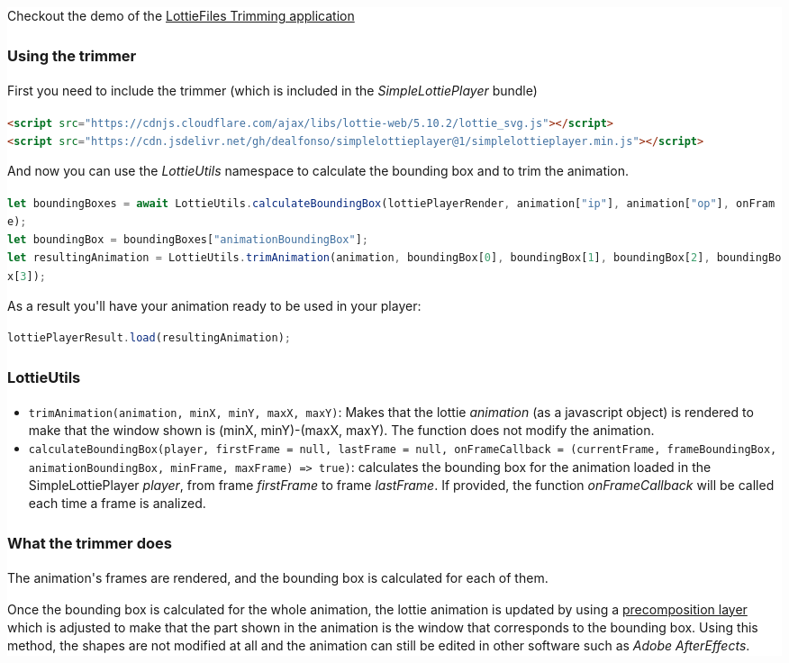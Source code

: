 Checkout the demo of the [LottieFiles Trimming application](https://dealfonso.github.io/simplelottieplayer/lottietrimmer.html)

### Using the trimmer
First you need to include the trimmer (which is included in the _SimpleLottiePlayer_ bundle)

```html
<script src="https://cdnjs.cloudflare.com/ajax/libs/lottie-web/5.10.2/lottie_svg.js"></script>
<script src="https://cdn.jsdelivr.net/gh/dealfonso/simplelottieplayer@1/simplelottieplayer.min.js"></script>
```

And now you can use the _LottieUtils_ namespace to calculate the bounding box and to trim the animation.

```javascript
let boundingBoxes = await LottieUtils.calculateBoundingBox(lottiePlayerRender, animation["ip"], animation["op"], onFrame);
let boundingBox = boundingBoxes["animationBoundingBox"];
let resultingAnimation = LottieUtils.trimAnimation(animation, boundingBox[0], boundingBox[1], boundingBox[2], boundingBox[3]);
```

As a result you'll have your animation ready to be used in your player:

```javascript
lottiePlayerResult.load(resultingAnimation);
```

### LottieUtils

- `trimAnimation(animation, minX, minY, maxX, maxY)`: Makes that the lottie _animation_ (as a javascript object) is rendered to make that the window shown is (minX, minY)-(maxX, maxY). The function does not modify the animation.
- `calculateBoundingBox(player, firstFrame = null, lastFrame = null, onFrameCallback = (currentFrame, frameBoundingBox, animationBoundingBox, minFrame, maxFrame) => true)`:
    calculates the bounding box for the animation loaded in the SimpleLottiePlayer _player_, from frame _firstFrame_ to frame _lastFrame_. If provided, the function _onFrameCallback_ will be called each time a frame is analized.

### What the trimmer does
The animation's frames are rendered, and the bounding box is calculated for each of them.

Once the bounding box is calculated for the whole animation, the lottie animation is updated by using a [precomposition layer](https://lottiefiles.github.io/lottie-docs/layers/#precomposition-layer) which is adjusted to make that the part shown in the animation is the window that corresponds to the bounding box. Using this method, the shapes are not modified at all and the
animation can still be edited in other software such as _Adobe AfterEffects_.
